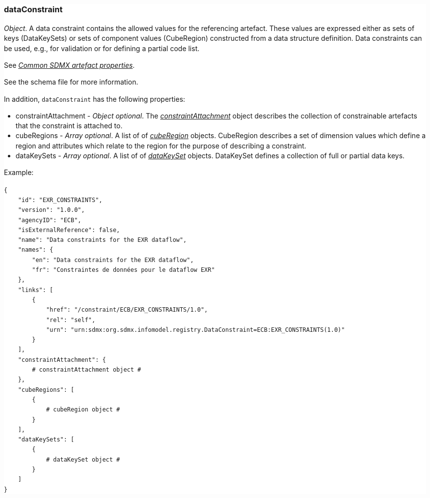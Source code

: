 ### dataConstraint

*Object*. A data constraint contains the allowed values for the referencing artefact. These values are expressed either as sets of keys (DataKeySets) or sets of component values (CubeRegion) constructed from a data structure definition. Data constraints can be used, e.g., for validation or for defining a partial code list.

See *[Common SDMX artefact properties](#common-sdmx-artefact-properties)*.

See the schema file for more information.

In addition, `dataConstraint` has the following properties:

* constraintAttachment - *Object* *optional*. The *[constraintAttachment](#constraintAttachment)* object describes the collection of constrainable artefacts that the constraint is attached to.
* cubeRegions - *Array* *optional*. A list of of *[cubeRegion](#cubeRegion)* objects. CubeRegion describes a set of dimension values which define a region and attributes which relate to the region for the purpose of describing a constraint.
* dataKeySets - *Array* *optional*. A list of of *[dataKeySet](#dataKeySet)* objects. DataKeySet defines a collection of full or partial data keys.

Example: 

	{
		"id": "EXR_CONSTRAINTS",
		"version": "1.0.0",
		"agencyID": "ECB",
		"isExternalReference": false,
		"name": "Data constraints for the EXR dataflow",
		"names": {
			"en": "Data constraints for the EXR dataflow",
			"fr": "Constraintes de données pour le dataflow EXR"
		},
		"links": [
			{
				"href": "/constraint/ECB/EXR_CONSTRAINTS/1.0",
				"rel": "self",
				"urn": "urn:sdmx:org.sdmx.infomodel.registry.DataConstraint=ECB:EXR_CONSTRAINTS(1.0)"
			}
		],
		"constraintAttachment": {
			# constraintAttachment object #
		},
		"cubeRegions": [
			{
				# cubeRegion object #
			}
		],
		"dataKeySets": [
			{
				# dataKeySet object #
			}
		]
	}
